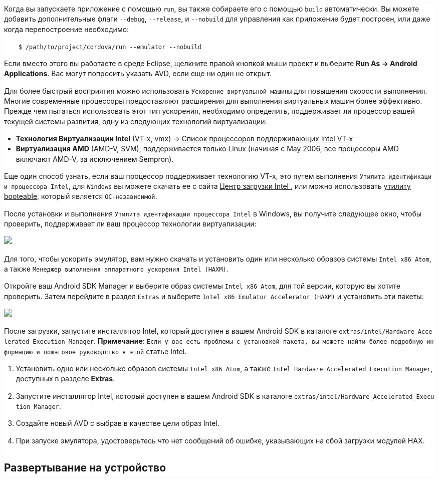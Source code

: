 Когда вы запускаете приложение с помощью `run`, вы также собираете его с помощью `build` автоматически. Вы можете добавить дополнительные флаги `--debug`, `--release`, и `--nobuild` для управления как приложение будет построен, или даже когда перепостроение необходимо:

        $ /path/to/project/cordova/run --emulator --nobuild
    

Если вместо этого вы работаете в среде Eclipse, щелкните правой кнопкой мыши проект и выберите **Run As → Android Applications**. Вас могут попросить указать AVD, если еще ни один не открыт.

Для более быстрый восприятия можно использовать `Ускорение виртуальной машины` для повышения скорости выполнения. Многие современные процессоры предоставляют расширения для выполнения виртуальных машин более эффективно. Прежде чем пытаться использовать этот тип ускорения, необходимо определить, поддерживает ли процессор вашей текущей системы развития, одну из следующих технологий виртуализации:

*   **Технология Виртуализации Intel** (VT-x, vmx) → [Список процессоров поддерживающих Intel VT-x][14]
*   **Виртуализация AMD** (AMD-V, SVM), поддерживается только Linux (начиная с May 2006, все процессоры AMD включают AMD-V, за исключением Sempron).

 [14]: http://ark.intel.com/products/virtualizationtechnology

Еще один способ узнать, если ваш процессор поддерживает технологию VT-x, это путем выполнения `Утилита идентификации процессора Intel`, для `Windows` вы можете скачать ее с сайта [Центр загрузки Intel ][15], или можно использовать [утилиту booteable][16], который является `ОС-независимой`.

 [15]: https://downloadcenter.intel.com/Detail_Desc.aspx?ProductID=1881&DwnldID=7838
 [16]: https://downloadcenter.intel.com/Detail_Desc.aspx?ProductID=1881&DwnldID=7840&lang=eng

После установки и выполнения `Утилита идентификации процессора Intel` в Windows, вы получите следующее окно, чтобы проверить, поддерживает ли ваш процессор технологии виртуализации:

![][17]

 [17]: img/guide/platforms/android/intel_pid_util_620px.png

Для того, чтобы ускорить эмулятор, вам нужно скачать и установить один или несколько образов системы `Intel x86 Atom`, а также `Менеджер выполнения аппаратного ускорения Intel (HAXM)`.

Откройте ваш Android SDK Manager и выберите образ системы `Intel x86 Atom`, для той версии, которую вы хотите проверить. Затем перейдите в раздел `Extras` и выберите `Intel x86 Emulator Accelerator (HAXM)` и установить эти пакеты:

![][18]

 [18]: img/guide/platforms/android/asdk_man_intel_image_haxm.png

После загрузки, запустите инсталлятор Intel, который доступен в вашем Android SDK в каталоге `extras/intel/Hardware_Accelerated_Execution_Manager`. **Примечание**: `Если у вас есть проблемы с установкой пакета, вы можете найти более подробную информацию и пошаговое руководство в этой` [статье Intel][19].

 [19]: http://software.intel.com/en-us/android/articles/speeding-up-the-android-emulator-on-intel-architecture

1.  Установить одно или несколько образов системы `Intel x86 Atom`, а также `Intel Hardware Accelerated Execution Manager`, доступных в разделе **Extras**.

2.  Запустите инсталлятор Intel, который доступен в вашем Android SDK в каталоге `extras/intel/Hardware_Accelerated_Execution_Manager`.

3.  Создайте новый AVD с выбрав в качестве цели образ Intel.

4.  При запуске эмулятора, удостоверьтесь что нет сообщений об ошибке, указывающих на сбой загрузки модулей HAX.

## Развертывание на устройство


 [1]: http://developer.android.com/sdk/index.html
 [2]: http://developer.android.com/about/dashboards/index.html
 [3]: http://cordova.apache.org
 [4]: http://developer.android.com/sdk/
 [5]: http://developer.android.com/sdk/installing/bundle.html
 [6]: img/guide/platforms/android/eclipse_new_project.png
 [7]: img/guide/platforms/android/eclipse_android_sdk_button.png
 [8]: img/guide/platforms/android/asdk_window.png
 [9]: img/guide/platforms/android/asdk_device.png
 [10]: img/guide/platforms/android/asdk_newAVD.png
 [11]: img/guide/platforms/android/asdk_avds.png
 [12]: img/guide/platforms/android/asdk_emulator.png
 [13]: img/guide/platforms/android/emulator2x.png
 [20]: http://developer.android.com/tools/device.html